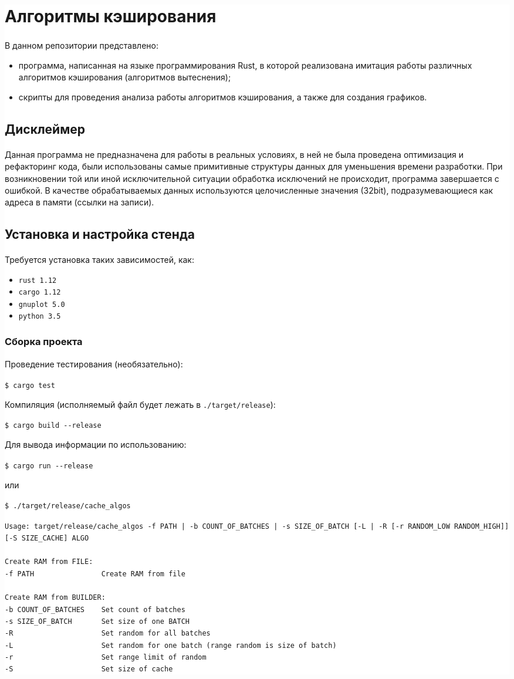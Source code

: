 # Алгоритмы кэширования

В данном репозитории представлено:

  - программа, написанная на языке программирования Rust, в которой реализована
    имитация работы различных алгоритмов кэширования (алгоритмов вытеснения);
   
  - скрипты для проведения анализа работы алгоритмов кэширования, а также для
    создания графиков.
   
## Дисклеймер

Данная программа не предназначена для работы в реальных условиях, в ней не была
проведена оптимизация и рефакторинг кода, были использованы самые примитивные
структуры данных для уменьшения времени разработки. При возникновении той или
иной исключительной ситуации обработка исключений не происходит, программа
завершается с ошибкой. В качестве обрабатываемых данных используются
целочисленные значения (32bit), подразумевающиеся как адреса в памяти (ссылки на
записи).

## Установка и настройка стенда

Требуется установка таких зависимостей, как:
  - `rust 1.12`
  - `cargo 1.12`
  - `gnuplot 5.0`
  - `python 3.5`
  
### Сборка проекта

Проведение тестирования (необязательно):

``` shell
$ cargo test
```

Компиляция (исполняемый файл будет лежать в `./target/release`):
``` shell
$ cargo build --release
```
Для вывода информации по использованию:

``` shell
$ cargo run --release
```

или

``` shell
$ ./target/release/cache_algos
```


``` text
Usage: target/release/cache_algos -f PATH | -b COUNT_OF_BATCHES | -s SIZE_OF_BATCH [-L | -R [-r RANDOM_LOW RANDOM_HIGH]] [-S SIZE_CACHE] ALGO

Create RAM from FILE:
-f PATH                Create RAM from file

Create RAM from BUILDER:
-b COUNT_OF_BATCHES    Set count of batches
-s SIZE_OF_BATCH       Set size of one BATCH
-R                     Set random for all batches
-L                     Set random for one batch (range random is size of batch)
-r                     Set range limit of random
-S                     Set size of cache

```

[Cache algorithms ru]: https://ru.wikipedia.org/wiki/%D0%90%D0%BB%D0%B3%D0%BE%D1%80%D0%B8%D1%82%D0%BC%D1%8B_%D0%BA%D1%8D%D1%88%D0%B8%D1%80%D0%BE%D0%B2%D0%B0%D0%BD%D0%B8%D1%8F
[Cache algorithms en]: https://en.wikipedia.org/wiki/Cache_algorithms
[Page replacement algorithm]: https://en.wikipedia.org/wiki/Page_replacement_algorithm
[Cache-oblivious algorithm]: https://en.wikipedia.org/wiki/Cache-oblivious_algorithm